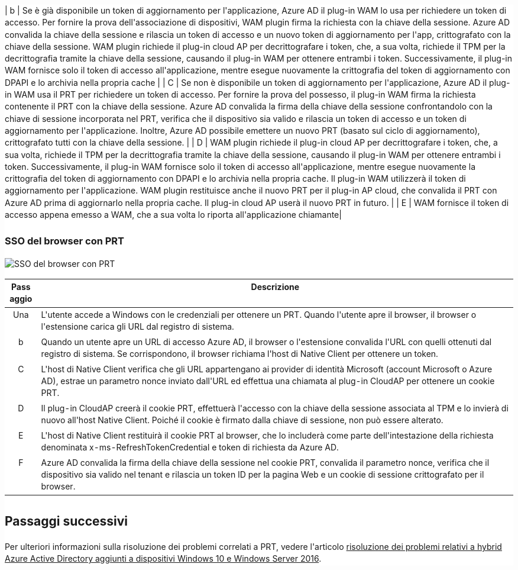 | b | Se è già disponibile un token di aggiornamento per l'applicazione, Azure AD il plug-in WAM lo usa per richiedere un token di accesso. Per fornire la prova dell'associazione di dispositivi, WAM plugin firma la richiesta con la chiave della sessione. Azure AD convalida la chiave della sessione e rilascia un token di accesso e un nuovo token di aggiornamento per l'app, crittografato con la chiave della sessione. WAM plugin richiede il plug-in cloud AP per decrittografare i token, che, a sua volta, richiede il TPM per la decrittografia tramite la chiave della sessione, causando il plug-in WAM per ottenere entrambi i token. Successivamente, il plug-in WAM fornisce solo il token di accesso all'applicazione, mentre esegue nuovamente la crittografia del token di aggiornamento con DPAPI e lo archivia nella propria cache  |
| C |  Se non è disponibile un token di aggiornamento per l'applicazione, Azure AD il plug-in WAM usa il PRT per richiedere un token di accesso. Per fornire la prova del possesso, il plug-in WAM firma la richiesta contenente il PRT con la chiave della sessione. Azure AD convalida la firma della chiave della sessione confrontandolo con la chiave di sessione incorporata nel PRT, verifica che il dispositivo sia valido e rilascia un token di accesso e un token di aggiornamento per l'applicazione. Inoltre, Azure AD possibile emettere un nuovo PRT (basato sul ciclo di aggiornamento), crittografato tutti con la chiave della sessione. |
| D | WAM plugin richiede il plug-in cloud AP per decrittografare i token, che, a sua volta, richiede il TPM per la decrittografia tramite la chiave della sessione, causando il plug-in WAM per ottenere entrambi i token. Successivamente, il plug-in WAM fornisce solo il token di accesso all'applicazione, mentre esegue nuovamente la crittografia del token di aggiornamento con DPAPI e lo archivia nella propria cache. Il plug-in WAM utilizzerà il token di aggiornamento per l'applicazione. WAM plugin restituisce anche il nuovo PRT per il plug-in AP cloud, che convalida il PRT con Azure AD prima di aggiornarlo nella propria cache. Il plug-in cloud AP userà il nuovo PRT in futuro. |
| E | WAM fornisce il token di accesso appena emesso a WAM, che a sua volta lo riporta all'applicazione chiamante|

### <a name="browser-sso-using-prt"></a>SSO del browser con PRT

![SSO del browser con PRT](./media/concept-primary-refresh-token/browser-sso-using-prt.png)

| Passaggio | Descrizione |
| :---: | --- |
| Una | L'utente accede a Windows con le credenziali per ottenere un PRT. Quando l'utente apre il browser, il browser o l'estensione carica gli URL dal registro di sistema. |
| b | Quando un utente apre un URL di accesso Azure AD, il browser o l'estensione convalida l'URL con quelli ottenuti dal registro di sistema. Se corrispondono, il browser richiama l'host di Native Client per ottenere un token. |
| C | L'host di Native Client verifica che gli URL appartengano ai provider di identità Microsoft (account Microsoft o Azure AD), estrae un parametro nonce inviato dall'URL ed effettua una chiamata al plug-in CloudAP per ottenere un cookie PRT. |
| D | Il plug-in CloudAP creerà il cookie PRT, effettuerà l'accesso con la chiave della sessione associata al TPM e lo invierà di nuovo all'host Native Client. Poiché il cookie è firmato dalla chiave di sessione, non può essere alterato. |
| E | L'host di Native Client restituirà il cookie PRT al browser, che lo includerà come parte dell'intestazione della richiesta denominata x-ms-RefreshTokenCredential e token di richiesta da Azure AD. |
| F | Azure AD convalida la firma della chiave della sessione nel cookie PRT, convalida il parametro nonce, verifica che il dispositivo sia valido nel tenant e rilascia un token ID per la pagina Web e un cookie di sessione crittografato per il browser. |

## <a name="next-steps"></a>Passaggi successivi

Per ulteriori informazioni sulla risoluzione dei problemi correlati a PRT, vedere l'articolo [risoluzione dei problemi relativi a hybrid Azure Active Directory aggiunti a dispositivi Windows 10 e Windows Server 2016](troubleshoot-hybrid-join-windows-current.md).
